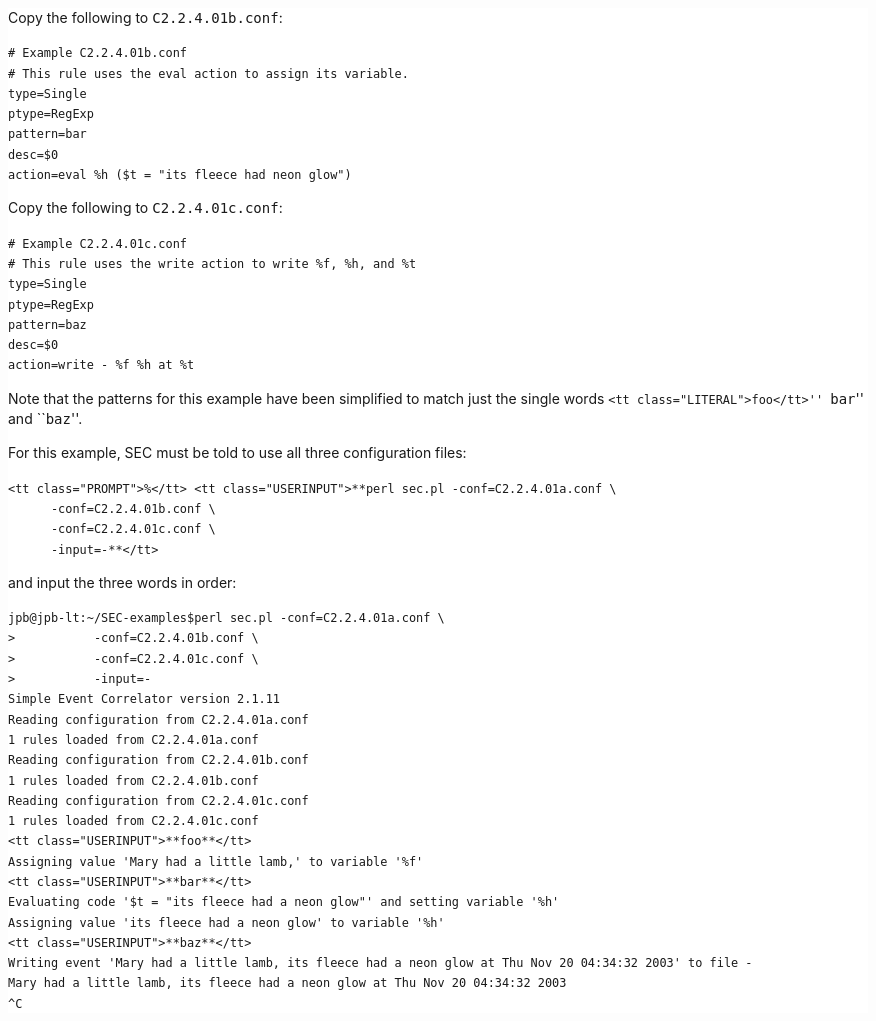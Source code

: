Copy the following to <tt class="FILENAME">C2.2.4.01b.conf</tt>:

    # Example C2.2.4.01b.conf
    # This rule uses the eval action to assign its variable.
    type=Single
    ptype=RegExp
    pattern=bar
    desc=$0
    action=eval %h ($t = "its fleece had neon glow")

Copy the following to <tt class="FILENAME">C2.2.4.01c.conf</tt>:

    # Example C2.2.4.01c.conf
    # This rule uses the write action to write %f, %h, and %t
    type=Single
    ptype=RegExp
    pattern=baz
    desc=$0
    action=write - %f %h at %t

Note that the patterns for this example have been simplified to match just the single
words ``<tt class="LITERAL">foo</tt>'' ``<tt class="LITERAL">bar</tt>'' and ``<tt class="LITERAL">baz</tt>''.

For this example, SEC must be told to use all three configuration files:

    <tt class="PROMPT">%</tt> <tt class="USERINPUT">**perl sec.pl -conf=C2.2.4.01a.conf \
          -conf=C2.2.4.01b.conf \
          -conf=C2.2.4.01c.conf \
          -input=-**</tt>

and input the three words in order:

    jpb@jpb-lt:~/SEC-examples$perl sec.pl -conf=C2.2.4.01a.conf \
    >           -conf=C2.2.4.01b.conf \
    >           -conf=C2.2.4.01c.conf \
    >           -input=-
    Simple Event Correlator version 2.1.11
    Reading configuration from C2.2.4.01a.conf
    1 rules loaded from C2.2.4.01a.conf
    Reading configuration from C2.2.4.01b.conf
    1 rules loaded from C2.2.4.01b.conf
    Reading configuration from C2.2.4.01c.conf
    1 rules loaded from C2.2.4.01c.conf
    <tt class="USERINPUT">**foo**</tt>
    Assigning value 'Mary had a little lamb,' to variable '%f'
    <tt class="USERINPUT">**bar**</tt>
    Evaluating code '$t = "its fleece had a neon glow"' and setting variable '%h'
    Assigning value 'its fleece had a neon glow' to variable '%h'
    <tt class="USERINPUT">**baz**</tt>
    Writing event 'Mary had a little lamb, its fleece had a neon glow at Thu Nov 20 04:34:32 2003' to file -
    Mary had a little lamb, its fleece had a neon glow at Thu Nov 20 04:34:32 2003
    ^C
